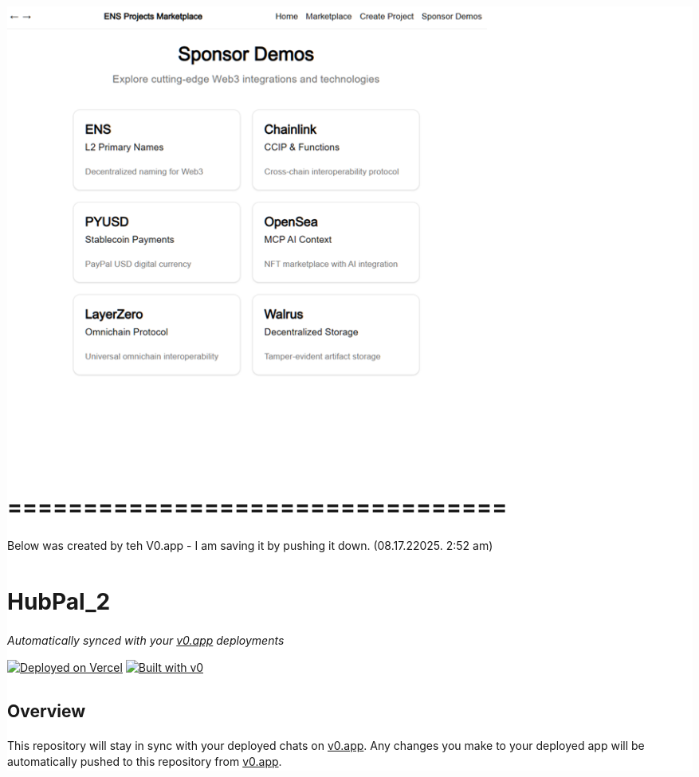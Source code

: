   <img src="assets/hubpal_screenshot_sponsor demos.png" alt="HubPal Sponsor Demos Screenshot" width="70%">
</p>

================================= 
================================= 
Below was created by teh V0.app - I am saving it by pushing it down. (08.17.22025. 2:52 am)

# HubPal_2

*Automatically synced with your [v0.app](https://v0.app) deployments*

[![Deployed on Vercel](https://img.shields.io/badge/Deployed%20on-Vercel-black?style=for-the-badge&logo=vercel)](https://vercel.com/halfhashds-projects/v0-hub-pal-2)
[![Built with v0](https://img.shields.io/badge/Built%20with-v0.app-black?style=for-the-badge)](https://v0.app/chat/projects/1KPWSugTFD6)

## Overview

This repository will stay in sync with your deployed chats on [v0.app](https://v0.app).
Any changes you make to your deployed app will be automatically pushed to this repository from [v0.app](https://v0.app).
